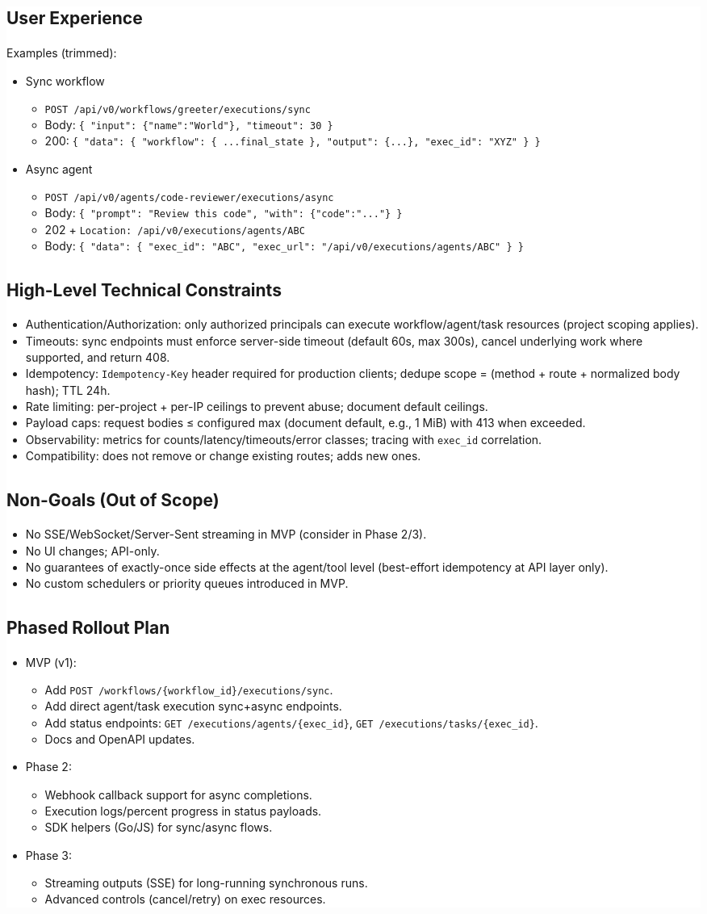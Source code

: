 ## User Experience

Examples (trimmed):

- Sync workflow
  - `POST /api/v0/workflows/greeter/executions/sync`
  - Body: `{ "input": {"name":"World"}, "timeout": 30 }`
  - 200: `{ "data": { "workflow": { ...final_state }, "output": {...}, "exec_id": "XYZ" } }`

- Async agent
  - `POST /api/v0/agents/code-reviewer/executions/async`
  - Body: `{ "prompt": "Review this code", "with": {"code":"..."} }`
  - 202 + `Location: /api/v0/executions/agents/ABC`
  - Body: `{ "data": { "exec_id": "ABC", "exec_url": "/api/v0/executions/agents/ABC" } }`

## High-Level Technical Constraints

- Authentication/Authorization: only authorized principals can execute workflow/agent/task resources (project scoping applies).
- Timeouts: sync endpoints must enforce server-side timeout (default 60s, max 300s), cancel underlying work where supported, and return 408.
- Idempotency: `Idempotency-Key` header required for production clients; dedupe scope = (method + route + normalized body hash); TTL 24h.
- Rate limiting: per-project + per-IP ceilings to prevent abuse; document default ceilings.
- Payload caps: request bodies ≤ configured max (document default, e.g., 1 MiB) with 413 when exceeded.
- Observability: metrics for counts/latency/timeouts/error classes; tracing with `exec_id` correlation.
- Compatibility: does not remove or change existing routes; adds new ones.

## Non-Goals (Out of Scope)

- No SSE/WebSocket/Server-Sent streaming in MVP (consider in Phase 2/3).
- No UI changes; API-only.
- No guarantees of exactly-once side effects at the agent/tool level (best-effort idempotency at API layer only).
- No custom schedulers or priority queues introduced in MVP.

## Phased Rollout Plan

- MVP (v1):
  - Add `POST /workflows/{workflow_id}/executions/sync`.
  - Add direct agent/task execution sync+async endpoints.
  - Add status endpoints: `GET /executions/agents/{exec_id}`, `GET /executions/tasks/{exec_id}`.
  - Docs and OpenAPI updates.

- Phase 2:
  - Webhook callback support for async completions.
  - Execution logs/percent progress in status payloads.
  - SDK helpers (Go/JS) for sync/async flows.

- Phase 3:
  - Streaming outputs (SSE) for long-running synchronous runs.
  - Advanced controls (cancel/retry) on exec resources.
